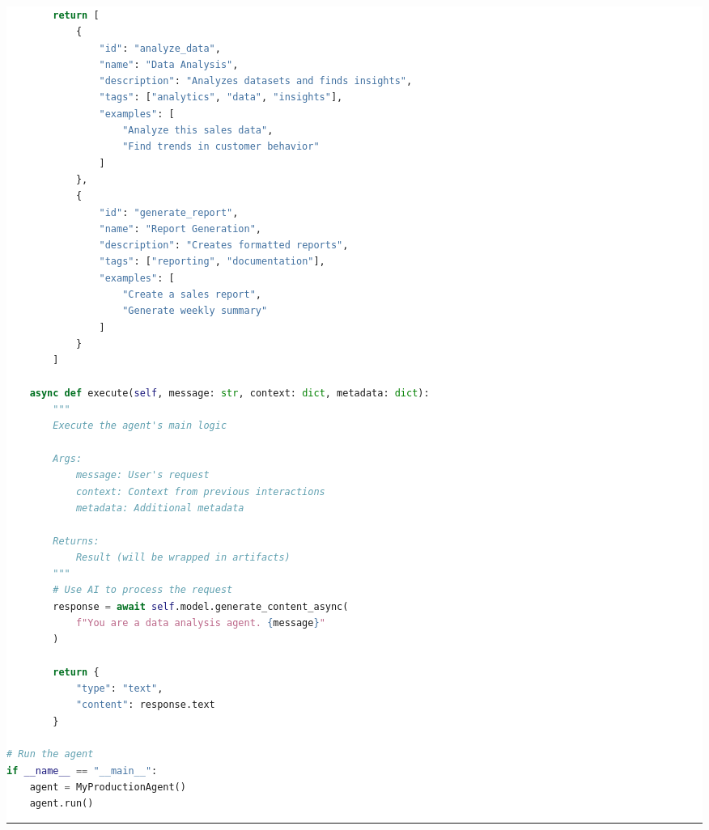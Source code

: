 ```python
        return [
            {
                "id": "analyze_data",
                "name": "Data Analysis",
                "description": "Analyzes datasets and finds insights",
                "tags": ["analytics", "data", "insights"],
                "examples": [
                    "Analyze this sales data",
                    "Find trends in customer behavior"
                ]
            },
            {
                "id": "generate_report",
                "name": "Report Generation",
                "description": "Creates formatted reports",
                "tags": ["reporting", "documentation"],
                "examples": [
                    "Create a sales report",
                    "Generate weekly summary"
                ]
            }
        ]
    
    async def execute(self, message: str, context: dict, metadata: dict):
        """
        Execute the agent's main logic
        
        Args:
            message: User's request
            context: Context from previous interactions
            metadata: Additional metadata
            
        Returns:
            Result (will be wrapped in artifacts)
        """
        # Use AI to process the request
        response = await self.model.generate_content_async(
            f"You are a data analysis agent. {message}"
        )
        
        return {
            "type": "text",
            "content": response.text
        }

# Run the agent
if __name__ == "__main__":
    agent = MyProductionAgent()
    agent.run()
```

---